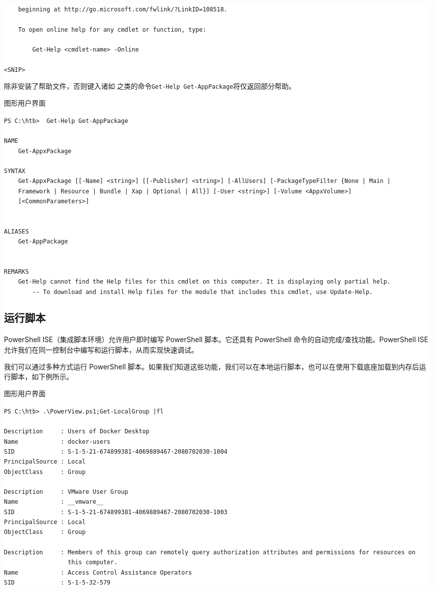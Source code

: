 ```powershell-session
    beginning at http://go.microsoft.com/fwlink/?LinkID=108518.

    To open online help for any cmdlet or function, type:

        Get-Help <cmdlet-name> -Online
		
<SNIP>
```

除非安装了帮助文件，否则键入诸如 之类的命令`Get-Help Get-AppPackage`将仅返回部分帮助。

 图形用户界面

```powershell-session
PS C:\htb>  Get-Help Get-AppPackage

NAME
    Get-AppxPackage

SYNTAX
    Get-AppxPackage [[-Name] <string>] [[-Publisher] <string>] [-AllUsers] [-PackageTypeFilter {None | Main |
    Framework | Resource | Bundle | Xap | Optional | All}] [-User <string>] [-Volume <AppxVolume>]
    [<CommonParameters>]


ALIASES
    Get-AppPackage


REMARKS
    Get-Help cannot find the Help files for this cmdlet on this computer. It is displaying only partial help.
        -- To download and install Help files for the module that includes this cmdlet, use Update-Help.
```

## 运行脚本

PowerShell ISE（集成脚本环境）允许用户即时编写 PowerShell 脚本。它还具有 PowerShell 命令的自动完成/查找功能。PowerShell ISE 允许我们在同一控制台中编写和运行脚本，从而实现快速调试。

我们可以通过多种方式运行 PowerShell 脚本。如果我们知道这些功能，我们可以在本地运行脚本，也可以在使用下载底座加载到内存后运行脚本，如下例所示。

 图形用户界面

```powershell-session
PS C:\htb> .\PowerView.ps1;Get-LocalGroup |fl

Description     : Users of Docker Desktop
Name            : docker-users
SID             : S-1-5-21-674899381-4069889467-2080702030-1004
PrincipalSource : Local
ObjectClass     : Group

Description     : VMware User Group
Name            : __vmware__
SID             : S-1-5-21-674899381-4069889467-2080702030-1003
PrincipalSource : Local
ObjectClass     : Group

Description     : Members of this group can remotely query authorization attributes and permissions for resources on
                  this computer.
Name            : Access Control Assistance Operators
SID             : S-1-5-32-579
```